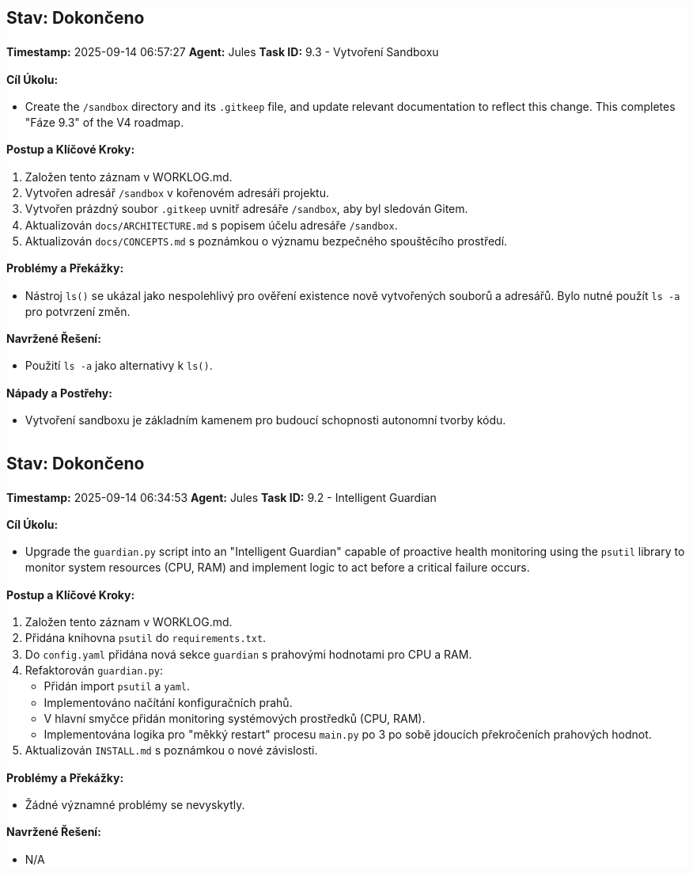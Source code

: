 **Stav:** Dokončeno
---
**Timestamp:** 2025-09-14 06:57:27
**Agent:** Jules
**Task ID:** 9.3 - Vytvoření Sandboxu

**Cíl Úkolu:**
- Create the `/sandbox` directory and its `.gitkeep` file, and update relevant documentation to reflect this change. This completes "Fáze 9.3" of the V4 roadmap.

**Postup a Klíčové Kroky:**
1.  Založen tento záznam v WORKLOG.md.
2.  Vytvořen adresář `/sandbox` v kořenovém adresáři projektu.
3.  Vytvořen prázdný soubor `.gitkeep` uvnitř adresáře `/sandbox`, aby byl sledován Gitem.
4.  Aktualizován `docs/ARCHITECTURE.md` s popisem účelu adresáře `/sandbox`.
5.  Aktualizován `docs/CONCEPTS.md` s poznámkou o významu bezpečného spouštěcího prostředí.

**Problémy a Překážky:**
- Nástroj `ls()` se ukázal jako nespolehlivý pro ověření existence nově vytvořených souborů a adresářů. Bylo nutné použít `ls -a` pro potvrzení změn.

**Navržené Řešení:**
- Použití `ls -a` jako alternativy k `ls()`.

**Nápady a Postřehy:**
- Vytvoření sandboxu je základním kamenem pro budoucí schopnosti autonomní tvorby kódu.

**Stav:** Dokončeno
---
**Timestamp:** 2025-09-14 06:34:53
**Agent:** Jules
**Task ID:** 9.2 - Intelligent Guardian

**Cíl Úkolu:**
- Upgrade the `guardian.py` script into an "Intelligent Guardian" capable of proactive health monitoring using the `psutil` library to monitor system resources (CPU, RAM) and implement logic to act before a critical failure occurs.

**Postup a Klíčové Kroky:**
1.  Založen tento záznam v WORKLOG.md.
2.  Přidána knihovna `psutil` do `requirements.txt`.
3.  Do `config.yaml` přidána nová sekce `guardian` s prahovými hodnotami pro CPU a RAM.
4.  Refaktorován `guardian.py`:
    - Přidán import `psutil` a `yaml`.
    - Implementováno načítání konfiguračních prahů.
    - V hlavní smyčce přidán monitoring systémových prostředků (CPU, RAM).
    - Implementována logika pro "měkký restart" procesu `main.py` po 3 po sobě jdoucích překročeních prahových hodnot.
5.  Aktualizován `INSTALL.md` s poznámkou o nové závislosti.

**Problémy a Překážky:**
- Žádné významné problémy se nevyskytly.

**Navržené Řešení:**
- N/A
